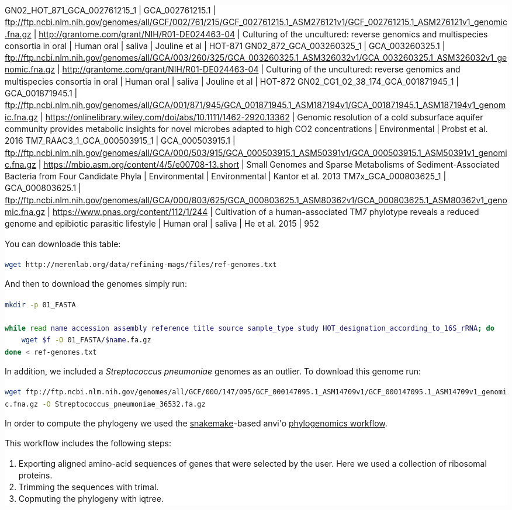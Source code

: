 GN02_HOT_871_GCA_002761215_1 | GCA_002761215.1 | ftp://ftp.ncbi.nlm.nih.gov/genomes/all/GCF/002/761/215/GCF_002761215.1_ASM276121v1/GCF_002761215.1_ASM276121v1_genomic.fna.gz | http://grantome.com/grant/NIH/R01-DE024463-04 | Culturing of the uncultured: reverse genomics and multispecies consortia   in oral | Human oral | saliva | Jouline et al | HOT-871
GN02_872_GCA_003260325_1 | GCA_003260325.1 | ftp://ftp.ncbi.nlm.nih.gov/genomes/all/GCA/003/260/325/GCA_003260325.1_ASM326032v1/GCA_003260325.1_ASM326032v1_genomic.fna.gz | http://grantome.com/grant/NIH/R01-DE024463-04 | Culturing of the uncultured: reverse genomics and multispecies consortia   in oral | Human oral | saliva | Jouline et al | HOT-872
GN02_CG1_02_38_174_GCA_001871945_1 | GCA_001871945.1 | ftp://ftp.ncbi.nlm.nih.gov/genomes/all/GCA/001/871/945/GCA_001871945.1_ASM187194v1/GCA_001871945.1_ASM187194v1_genomic.fna.gz | https://onlinelibrary.wiley.com/doi/abs/10.1111/1462-2920.13362 | Genomic resolution of a cold subsurface aquifer community provides   metabolic insights for novel microbes adapted to high CO2 concentrations | Environmental | Probst et al. 2016
TM7_RAAC3_1_GCA_000503915_1 | GCA_000503915.1 | ftp://ftp.ncbi.nlm.nih.gov/genomes/all/GCA/000/503/915/GCA_000503915.1_ASM50391v1/GCA_000503915.1_ASM50391v1_genomic.fna.gz | https://mbio.asm.org/content/4/5/e00708-13.short | Small Genomes and Sparse Metabolisms of Sediment-Associated Bacteria   from Four Candidate Phyla | Environmental | Environmental | Kantor et al. 2013
TM7x_GCA_000803625_1 | GCA_000803625.1 | ftp://ftp.ncbi.nlm.nih.gov/genomes/all/GCA/000/803/625/GCA_000803625.1_ASM80362v1/GCA_000803625.1_ASM80362v1_genomic.fna.gz | https://www.pnas.org/content/112/1/244 | Cultivation of a human-associated TM7 phylotype reveals a reduced genome and   epibiotic parasitic lifestyle | Human oral | saliva | He et al. 2015 | 952

You can downloade this table:

```bash
wget http://merenlab.org/data/refining-mags/files/ref-genomes.txt
```

And then to download the genomes simply run:

```bash
mkdir -p 01_FASTA

while read name accession assembly reference title source sample_type study HOT_designation_according_to_16S_rRNA; do
    wget $f -O 01_FASTA/$name.fa.gz
done < ref-genomes.txt
```

In addition, we included a _Streptococcus pneumoniae_ genomes as an outlier. To download this genome run:

```bash
wget ftp://ftp.ncbi.nlm.nih.gov/genomes/all/GCF/000/147/095/GCF_000147095.1_ASM14709v1/GCF_000147095.1_ASM14709v1_genomic.fna.gz -O Streptococcus_pneumoniae_36532.fa.gz
```

In order to compute the phylogeny we used the [snakemake](https://snakemake.readthedocs.io/en/stable/index.html)-based anvi'o [phylogenomics workflow](http://merenlab.org/2018/07/09/anvio-snakemake-workflows/#phylogenomics-workflow).

This workflow includes the following steps:
1. Exporting aligned amino-acid sequences of genes that were selected by the user. Here we used a collection of ribosomal proteins.
2. Trimming the sequences with trimal.
3. Copmuting the phylogeny with iqtree.
